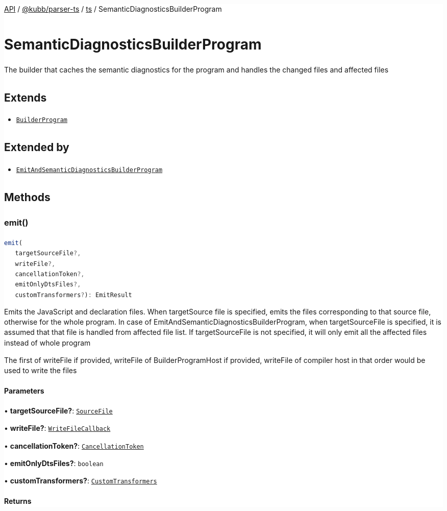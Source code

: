 [API](../../../../../packages.md) / [@kubb/parser-ts](../../../index.md) / [ts](../index.md) / SemanticDiagnosticsBuilderProgram

# SemanticDiagnosticsBuilderProgram

The builder that caches the semantic diagnostics for the program and handles the changed files and affected files

## Extends

- [`BuilderProgram`](BuilderProgram.md)

## Extended by

- [`EmitAndSemanticDiagnosticsBuilderProgram`](EmitAndSemanticDiagnosticsBuilderProgram.md)

## Methods

### emit()

```ts
emit(
   targetSourceFile?, 
   writeFile?, 
   cancellationToken?, 
   emitOnlyDtsFiles?, 
   customTransformers?): EmitResult
```

Emits the JavaScript and declaration files.
When targetSource file is specified, emits the files corresponding to that source file,
otherwise for the whole program.
In case of EmitAndSemanticDiagnosticsBuilderProgram, when targetSourceFile is specified,
it is assumed that that file is handled from affected file list. If targetSourceFile is not specified,
it will only emit all the affected files instead of whole program

The first of writeFile if provided, writeFile of BuilderProgramHost if provided, writeFile of compiler host
in that order would be used to write the files

#### Parameters

• **targetSourceFile?**: [`SourceFile`](SourceFile.md)

• **writeFile?**: [`WriteFileCallback`](../type-aliases/WriteFileCallback.md)

• **cancellationToken?**: [`CancellationToken`](CancellationToken.md)

• **emitOnlyDtsFiles?**: `boolean`

• **customTransformers?**: [`CustomTransformers`](CustomTransformers.md)

#### Returns

